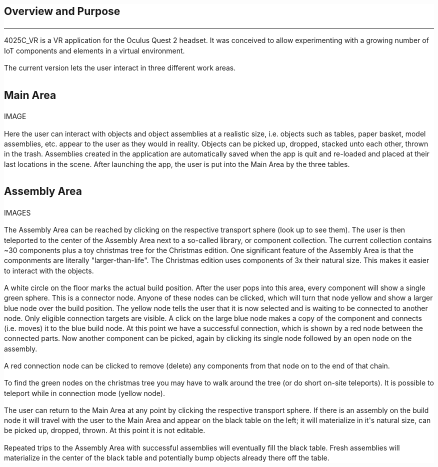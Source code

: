
## Overview and Purpose
---

4025C_VR is a VR application for the Oculus Quest 2 headset. It was conceived to allow experimenting with a growing number of IoT components and elements in a virtual environment. 

The current version lets the user interact in three different work areas.

## Main Area
IMAGE

Here the user can interact with objects and object assemblies at a realistic size, i.e. objects such as tables, paper basket, model assemblies, etc. appear to the user as they would in reality. Objects can be picked up, dropped, stacked unto each other, thrown in the trash. Assemblies created in the application are automatically saved when the app is quit and re-loaded and placed at their last locations in the scene. After launching the app, the user is put into the Main Area by the three tables.

## Assembly Area
IMAGES 

The Assembly Area can be reached by clicking on the respective transport sphere (look up to see them). The user is then teleported to the center of the Assembly Area next to a so-called library, or component collection. The current collection contains ~30 components plus a toy christmas tree for the Christmas edition. One significant feature of the Assembly Area is that the componments are literally "larger-than-life". The Christmas edition uses components of 3x their natural size. This makes it easier to interact with the objects.

A white circle on the floor marks the actual build position. After the user pops into this area, every component will show a single green sphere. This is a connector node. Anyone of these nodes can be clicked, which will turn that node yellow and show a larger blue node over the build position. The yellow node tells the user that it is now selected and is waiting to be connected to another node. Only eligible connection targets are visible. A click on the large blue node makes a copy of the component and connects (i.e. moves) it to the blue build node. At this point we have a successful connection, which is shown by a red node between the connected parts. Now another component can be picked, again by clicking its single node followed by an open node on the assembly.

A red connection node can be clicked to remove (delete) any components from that node on to the end of that chain.

To find the green nodes on the christmas tree you may have to walk around the tree (or do short on-site teleports). It is possible to teleport while in connection mode (yellow node).

The user can return to the Main Area at any point by clicking the respective transport sphere. If there is an assembly on the build node it will travel with the user to the Main Area and appear on the black table on the left; it will materialize in it's natural size, can be picked up, dropped, thrown. At this point it is not editable. 

Repeated trips to the Assembly Area with successful assemblies will eventually fill the black table. Fresh assemblies will materialize in the center of the black table and potentially bump objects already there off the table.
